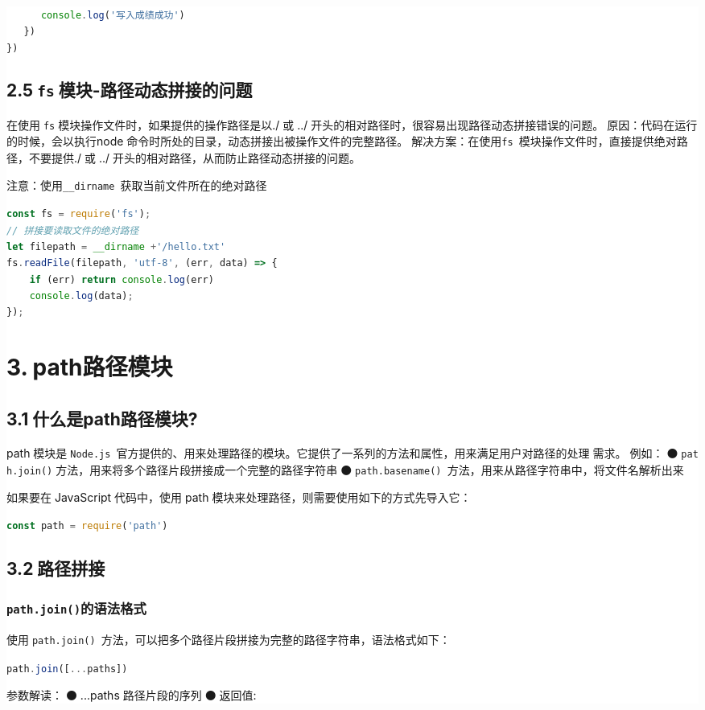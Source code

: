 ```js
      console.log('写入成绩成功')
   })
})
```



## 2.5 `fs` 模块-路径动态拼接的问题

在使用 `fs` 模块操作文件时，如果提供的操作路径是以./ 或 ../ 开头的相对路径时，很容易出现路径动态拼接错误的问题。
原因：代码在运行的时候，会以执行node 命令时所处的目录，动态拼接出被操作文件的完整路径。
解决方案：在使用`fs `模块操作文件时，直接提供绝对路径，不要提供./ 或 ../ 开头的相对路径，从而防止路径动态拼接的问题。

注意：使用`__dirname `获取当前文件所在的绝对路径

```javascript
const fs = require('fs');
// 拼接要读取文件的绝对路径
let filepath = __dirname +'/hello.txt'
fs.readFile(filepath, 'utf-8', (err, data) => {
    if (err) return console.log(err)
    console.log(data);
});
```



# 3. path路径模块

## 3.1 什么是path路径模块? 

path 模块是 `Node.js `官方提供的、用来处理路径的模块。它提供了一系列的方法和属性，用来满足用户对路径的处理 需求。
例如：
⚫ `path.join()` 方法，用来将多个路径片段拼接成一个完整的路径字符串
⚫ `path.basename() `方法，用来从路径字符串中，将文件名解析出来

如果要在 JavaScript 代码中，使用 path 模块来处理路径，则需要使用如下的方式先导入它：

```javascript
const path = require('path')
```



## 3.2 路径拼接

### `path.join()`的语法格式

使用 `path.join() `方法，可以把多个路径片段拼接为完整的路径字符串，语法格式如下：

```javascript
path.join([...paths])
```

参数解读：
⚫ ...paths <string> 路径片段的序列
⚫ 返回值: <string>
